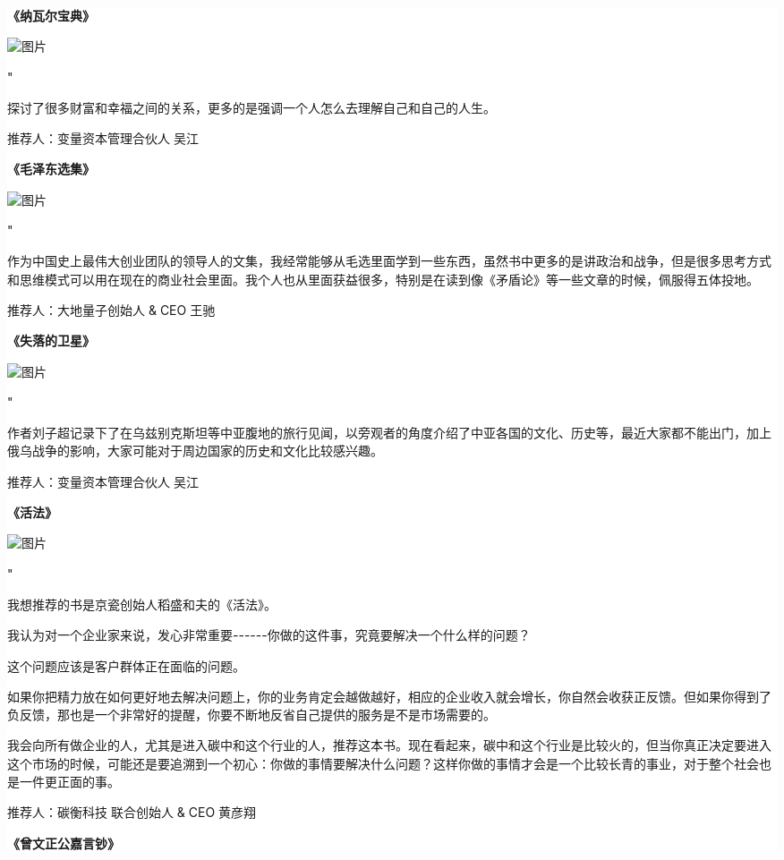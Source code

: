 
**《纳瓦尔宝典》**

![图片](https://image.cubox.pro/article/2023012621071575818/29310.jpg?imageMogr2/quality/90/ignore-error/1)


"

探讨了很多财富和幸福之间的关系，更多的是强调一个人怎么去理解自己和自己的人生。


推荐人：变量资本管理合伙人 吴江  


**《毛泽东选集》**

![图片](https://image.cubox.pro/article/2023012621071523590/29414.jpg?imageMogr2/quality/90/ignore-error/1)


"

作为中国史上最伟大创业团队的领导人的文集，我经常能够从毛选里面学到一些东西，虽然书中更多的是讲政治和战争，但是很多思考方式和思维模式可以用在现在的商业社会里面。我个人也从里面获益很多，特别是在读到像《矛盾论》等一些文章的时候，佩服得五体投地。


推荐人：大地量子创始人 \& CEO 王驰  


**《失落的卫星》**

![图片](https://image.cubox.pro/article/2023012621071521322/63896.jpg?imageMogr2/quality/90/ignore-error/1)


"

作者刘子超记录下了在乌兹别克斯坦等中亚腹地的旅行见闻，以旁观者的角度介绍了中亚各国的文化、历史等，最近大家都不能出门，加上俄乌战争的影响，大家可能对于周边国家的历史和文化比较感兴趣。


推荐人：变量资本管理合伙人 吴江  


**《活法》**

![图片](https://image.cubox.pro/article/2023012621071531287/38547.jpg?imageMogr2/quality/90/ignore-error/1)


"

我想推荐的书是京瓷创始人稻盛和夫的《活法》。

我认为对一个企业家来说，发心非常重要------你做的这件事，究竟要解决一个什么样的问题？

这个问题应该是客户群体正在面临的问题。

如果你把精力放在如何更好地去解决问题上，你的业务肯定会越做越好，相应的企业收入就会增长，你自然会收获正反馈。但如果你得到了负反馈，那也是一个非常好的提醒，你要不断地反省自己提供的服务是不是市场需要的。

我会向所有做企业的人，尤其是进入碳中和这个行业的人，推荐这本书。现在看起来，碳中和这个行业是比较火的，但当你真正决定要进入这个市场的时候，可能还是要追溯到一个初心：你做的事情要解决什么问题？这样你做的事情才会是一个比较长青的事业，对于整个社会也是一件更正面的事。


推荐人：碳衡科技 联合创始人 \& CEO 黄彦翔  


**《曾文正公嘉言钞》**
